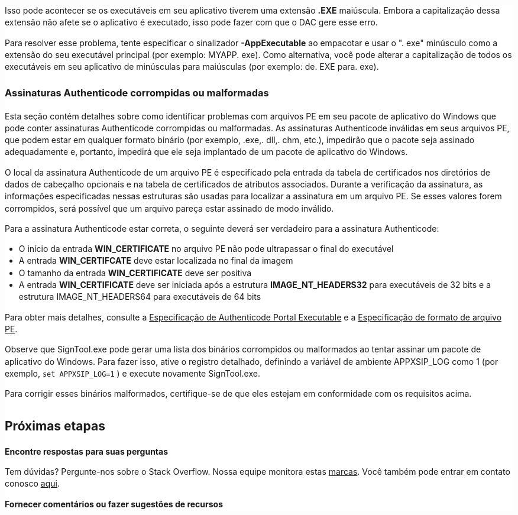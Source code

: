 Isso pode acontecer se os executáveis ​​em seu aplicativo tiverem uma extensão **.EXE** maiúscula. Embora a capitalização dessa extensão não afete se o aplicativo é executado, isso pode fazer com que o DAC gere esse erro.

Para resolver esse problema, tente especificar o sinalizador **-AppExecutable** ao empacotar e usar o ". exe" minúsculo como a extensão do seu executável principal (por exemplo: MYAPP. exe).    Como alternativa, você pode alterar a capitalização de todos os executáveis em seu aplicativo de minúsculas para maiúsculas (por exemplo: de. EXE para. exe).

### <a name="corrupted-or-malformed-authenticode-signatures"></a>Assinaturas Authenticode corrompidas ou malformadas

Esta seção contém detalhes sobre como identificar problemas com arquivos PE em seu pacote de aplicativo do Windows que pode conter assinaturas Authenticode corrompidas ou malformadas. As assinaturas Authenticode inválidas em seus arquivos PE, que podem estar em qualquer formato binário (por exemplo, .exe,. dll,. chm, etc.), impedirão que o pacote seja assinado adequadamente e, portanto, impedirá que ele seja implantado de um pacote de aplicativo do Windows.

O local da assinatura Authenticode de um arquivo PE é especificado pela entrada da tabela de certificados nos diretórios de dados de cabeçalho opcionais e na tabela de certificados de atributos associados. Durante a verificação da assinatura, as informações especificadas nessas estruturas são usadas para localizar a assinatura em um arquivo PE. Se esses valores forem corrompidos, será possível que um arquivo pareça estar assinado de modo inválido.

Para a assinatura Authenticode estar correta, o seguinte deverá ser verdadeiro para a assinatura Authenticode:

- O início da entrada **WIN_CERTIFICATE** no arquivo PE não pode ultrapassar o final do executável
- A entrada **WIN_CERTIFCATE** deve estar localizada no final da imagem
- O tamanho da entrada **WIN_CERTIFICATE** deve ser positiva
- A entrada **WIN_CERTIFICATE** deve ser iniciada após a estrutura **IMAGE_NT_HEADERS32** para executáveis de 32 bits e a estrutura IMAGE_NT_HEADERS64 para executáveis de 64 bits

Para obter mais detalhes, consulte a [Especificação de Authenticode Portal Executable](https://download.microsoft.com/download/9/c/5/9c5b2167-8017-4bae-9fde-d599bac8184a/Authenticode_PE.docx) e a [Especificação de formato de arquivo PE](https://msdn.microsoft.com/windows/hardware/gg463119.aspx).

Observe que SignTool.exe pode gerar uma lista dos binários corrompidos ou malformados ao tentar assinar um pacote de aplicativo do Windows. Para fazer isso, ative o registro detalhado, definindo a variável de ambiente APPXSIP_LOG como 1 (por exemplo, ```set APPXSIP_LOG=1``` ) e execute novamente SignTool.exe.

Para corrigir esses binários malformados, certifique-se de que eles estejam em conformidade com os requisitos acima.

## <a name="next-steps"></a>Próximas etapas

**Encontre respostas para suas perguntas**

Tem dúvidas? Pergunte-nos sobre o Stack Overflow. Nossa equipe monitora estas [marcas](https://stackoverflow.com/questions/tagged/project-centennial+or+desktop-bridge). Você também pode entrar em contato conosco [aqui](https://social.msdn.microsoft.com/Forums/en-US/home?filter=alltypes&sort=relevancedesc&searchTerm=%5BDesktop%20Converter%5D).

**Fornecer comentários ou fazer sugestões de recursos**
